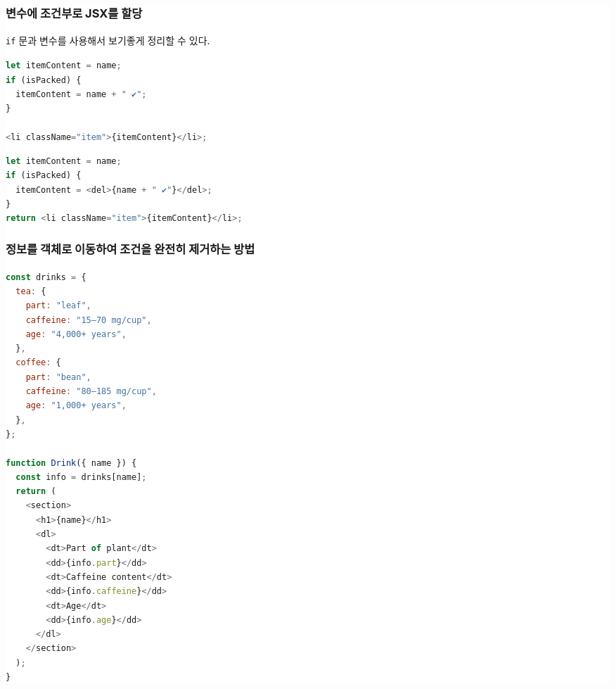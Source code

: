 ### 변수에 조건부로 JSX를 할당

`if` 문과 변수를 사용해서 보기좋게 정리할 수 있다.

```javascript
let itemContent = name;
if (isPacked) {
  itemContent = name + " ✔";
}

<li className="item">{itemContent}</li>;
```

```javascript
let itemContent = name;
if (isPacked) {
  itemContent = <del>{name + " ✔"}</del>;
}
return <li className="item">{itemContent}</li>;
```

### 정보를 객체로 이동하여 조건을 완전히 제거하는 방법

```javascript
const drinks = {
  tea: {
    part: "leaf",
    caffeine: "15–70 mg/cup",
    age: "4,000+ years",
  },
  coffee: {
    part: "bean",
    caffeine: "80–185 mg/cup",
    age: "1,000+ years",
  },
};

function Drink({ name }) {
  const info = drinks[name];
  return (
    <section>
      <h1>{name}</h1>
      <dl>
        <dt>Part of plant</dt>
        <dd>{info.part}</dd>
        <dt>Caffeine content</dt>
        <dd>{info.caffeine}</dd>
        <dt>Age</dt>
        <dd>{info.age}</dd>
      </dl>
    </section>
  );
}
```
